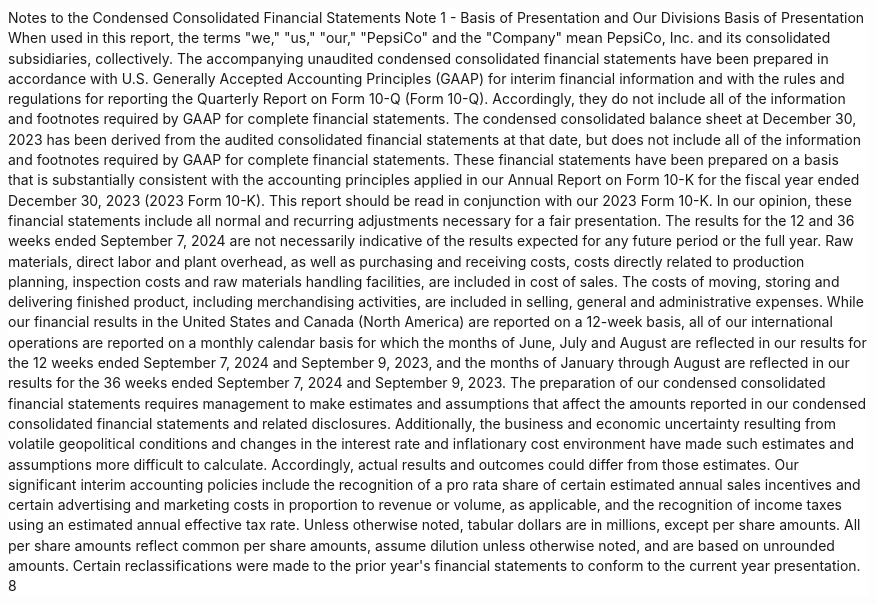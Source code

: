 Notes to the Condensed Consolidated Financial Statements
Note 1 - Basis of Presentation and Our Divisions
Basis of Presentation
When used in this report, the terms "we," "us," "our," "PepsiCo" and the "Company" mean PepsiCo, Inc. and its consolidated
subsidiaries, collectively.
The accompanying unaudited condensed consolidated financial statements have been prepared in accordance with U.S. Generally
Accepted Accounting Principles (GAAP) for interim financial information and with the rules and regulations for reporting the Quarterly
Report on Form 10-Q (Form 10-Q). Accordingly, they do not include all of the information and footnotes required by GAAP for
complete financial statements. The condensed consolidated balance sheet at December 30, 2023 has been derived from the audited
consolidated financial statements at that date, but does not include all of the information and footnotes required by GAAP for complete
financial statements. These financial statements have been prepared on a basis that is substantially consistent with the accounting
principles applied in our Annual Report on Form 10-K for the fiscal year ended December 30, 2023 (2023 Form 10-K). This report
should be read in conjunction with our 2023 Form 10-K. In our opinion, these financial statements include all normal and recurring
adjustments necessary for a fair presentation. The results for the 12 and 36 weeks ended September 7, 2024 are not necessarily indicative
of the results expected for any future period or the full year.
Raw materials, direct labor and plant overhead, as well as purchasing and receiving costs, costs directly related to production planning,
inspection costs and raw materials handling facilities, are included in cost of sales. The costs of moving, storing and delivering finished
product, including merchandising activities, are included in selling, general and administrative expenses.
While our financial results in the United States and Canada (North America) are reported on a 12-week basis, all of our international
operations are reported on a monthly calendar basis for which the months of June, July and August are reflected in our results for the 12
weeks ended September 7, 2024 and September 9, 2023, and the months of January through August are reflected in our results for the 36
weeks ended September 7, 2024 and September 9, 2023.
The preparation of our condensed consolidated financial statements requires management to make estimates and assumptions that affect
the amounts reported in our condensed consolidated financial statements and related disclosures. Additionally, the business and
economic uncertainty resulting from volatile geopolitical conditions and changes in the interest rate and inflationary cost environment
have made such estimates and assumptions more difficult to calculate. Accordingly, actual results and outcomes could differ from those
estimates.
Our significant interim accounting policies include the recognition of a pro rata share of certain estimated annual sales incentives and
certain advertising and marketing costs in proportion to revenue or volume, as applicable, and the recognition of income taxes using an
estimated annual effective tax rate.
Unless otherwise noted, tabular dollars are in millions, except per share amounts. All per share amounts reflect common per share
amounts, assume dilution unless otherwise noted, and are based on unrounded amounts. Certain reclassifications were made to the prior
year's financial statements to conform to the current year presentation.
8
